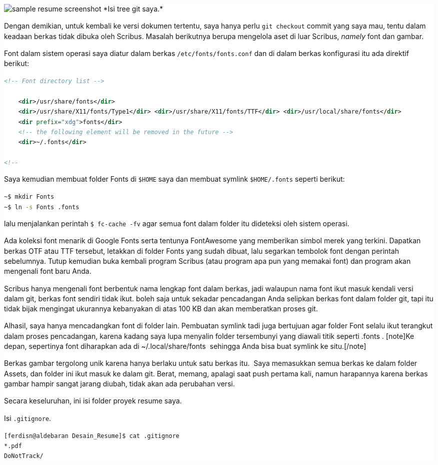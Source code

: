 <img class="image" src="{{ site.asseturl }}/www/resume/gitg.png" alt="sample resume screenshot" width="80%" height="80%">
*Isi tree git saya.*

Dengan demikian, untuk kembali ke versi dokumen tertentu, saya hanya perlu `git checkout` commit yang saya mau, tentu dalam keadaan berkas tidak dibuka oleh Scribus. Masalah berikutnya berupa mengelola aset di luar Scribus, *namely* font dan gambar.

Font dalam sistem operasi saya diatur dalam berkas `/etc/fonts/fonts.conf` dan di dalam berkas konfigurasi itu ada direktif berikut:

```xml
<!-- Font directory list -->

	<dir>/usr/share/fonts</dir>
	<dir>/usr/share/X11/fonts/Type1</dir> <dir>/usr/share/X11/fonts/TTF</dir> <dir>/usr/local/share/fonts</dir>
	<dir prefix="xdg">fonts</dir>
	<!-- the following element will be removed in the future -->
	<dir>~/.fonts</dir>

<!--
```

Saya kemudian membuat folder Fonts di `$HOME` saya dan membuat symlink `$HOME/.fonts` seperti berikut:
```bash
~$ mkdir Fonts
~$ ln -s Fonts .fonts
```
lalu menjalankan perintah `$ fc-cache -fv` agar semua font dalam folder itu dideteksi oleh sistem operasi.

Ada koleksi font menarik di Google Fonts serta tentunya FontAwesome yang memberikan simbol merek yang terkini. Dapatkan berkas OTF atau TTF tersebut, letakkan di folder Fonts yang sudah dibuat, lalu segarkan tembolok font dengan perintah sebelumnya. Tutup kemudian buka kembali program Scribus (atau program apa pun yang memakai font) dan program akan mengenali font baru Anda.

Scribus hanya mengenali font berbentuk nama lengkap font dalam berkas, jadi walaupun nama font ikut masuk kendali versi dalam git, berkas font sendiri tidak ikut. boleh saja untuk sekadar pencadangan Anda selipkan berkas font dalam folder git, tapi itu tidak bijak mengingat ukurannya kebanyakan di atas 100 KB dan akan memberatkan proses git.

Alhasil, saya hanya mencadangkan font di folder lain. Pembuatan symlink tadi juga bertujuan agar folder Font selalu ikut terangkut dalam proses pencadangan, karena kadang saya lupa menyalin folder tersembunyi yang diawali titik seperti .fonts . [note]Ke depan, sepertinya font diharapkan ada di ~/.local/share/fonts  sehingga Anda bisa buat symlink ke situ.[/note]

Berkas gambar tergolong unik karena hanya berlaku untuk satu berkas itu.  Saya memasukkan semua berkas ke dalam folder Assets, dan folder ini ikut masuk ke dalam git. Berat, memang, apalagi saat push pertama kali, namun harapannya karena berkas gambar hampir sangat jarang diubah, tidak akan ada perubahan versi.

Secara keseluruhan, ini isi folder proyek resume saya.

Isi `.gitignore`.
```
[ferdisn@aldebaran Desain_Resume]$ cat .gitignore 
*.pdf
DoNotTrack/
```
